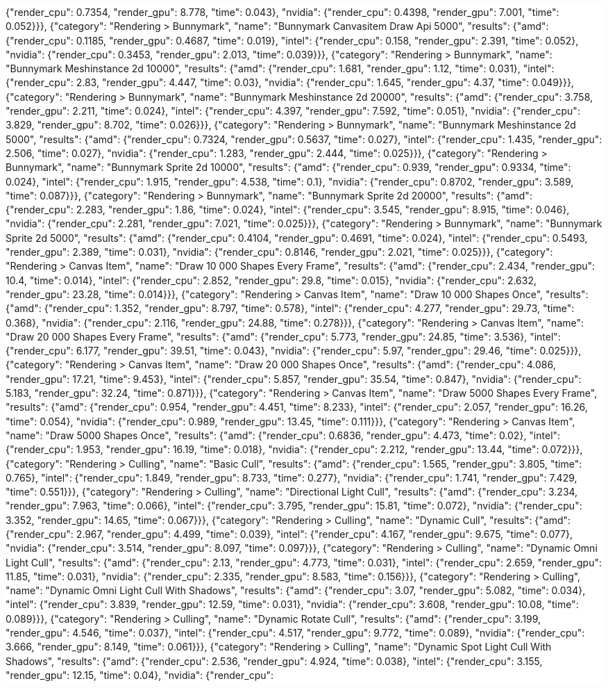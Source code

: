 {"render_cpu": 0.7354, "render_gpu": 8.778, "time": 0.043}, "nvidia": {"render_cpu": 0.4398, "render_gpu": 7.001, "time": 0.052}}}, {"category": "Rendering > Bunnymark", "name": "Bunnymark Canvasitem Draw Api 5000", "results": {"amd": {"render_cpu": 0.1185, "render_gpu": 0.4687, "time": 0.019}, "intel": {"render_cpu": 0.158, "render_gpu": 2.391, "time": 0.052}, "nvidia": {"render_cpu": 0.3453, "render_gpu": 2.013, "time": 0.039}}}, {"category": "Rendering > Bunnymark", "name": "Bunnymark Meshinstance 2d 10000", "results": {"amd": {"render_cpu": 1.681, "render_gpu": 1.12, "time": 0.031}, "intel": {"render_cpu": 2.83, "render_gpu": 4.447, "time": 0.03}, "nvidia": {"render_cpu": 1.645, "render_gpu": 4.37, "time": 0.049}}}, {"category": "Rendering > Bunnymark", "name": "Bunnymark Meshinstance 2d 20000", "results": {"amd": {"render_cpu": 3.758, "render_gpu": 2.211, "time": 0.024}, "intel": {"render_cpu": 4.397, "render_gpu": 7.592, "time": 0.051}, "nvidia": {"render_cpu": 3.829, "render_gpu": 8.702, "time": 0.026}}}, {"category": "Rendering > Bunnymark", "name": "Bunnymark Meshinstance 2d 5000", "results": {"amd": {"render_cpu": 0.7324, "render_gpu": 0.5637, "time": 0.027}, "intel": {"render_cpu": 1.435, "render_gpu": 2.506, "time": 0.027}, "nvidia": {"render_cpu": 1.283, "render_gpu": 2.444, "time": 0.025}}}, {"category": "Rendering > Bunnymark", "name": "Bunnymark Sprite 2d 10000", "results": {"amd": {"render_cpu": 0.939, "render_gpu": 0.9334, "time": 0.024}, "intel": {"render_cpu": 1.915, "render_gpu": 4.538, "time": 0.1}, "nvidia": {"render_cpu": 0.8702, "render_gpu": 3.589, "time": 0.087}}}, {"category": "Rendering > Bunnymark", "name": "Bunnymark Sprite 2d 20000", "results": {"amd": {"render_cpu": 2.283, "render_gpu": 1.86, "time": 0.024}, "intel": {"render_cpu": 3.545, "render_gpu": 8.915, "time": 0.046}, "nvidia": {"render_cpu": 2.281, "render_gpu": 7.021, "time": 0.025}}}, {"category": "Rendering > Bunnymark", "name": "Bunnymark Sprite 2d 5000", "results": {"amd": {"render_cpu": 0.4104, "render_gpu": 0.4691, "time": 0.024}, "intel": {"render_cpu": 0.5493, "render_gpu": 2.389, "time": 0.031}, "nvidia": {"render_cpu": 0.8146, "render_gpu": 2.021, "time": 0.025}}}, {"category": "Rendering > Canvas Item", "name": "Draw 10 000 Shapes Every Frame", "results": {"amd": {"render_cpu": 2.434, "render_gpu": 10.4, "time": 0.014}, "intel": {"render_cpu": 2.852, "render_gpu": 29.8, "time": 0.015}, "nvidia": {"render_cpu": 2.632, "render_gpu": 23.28, "time": 0.014}}}, {"category": "Rendering > Canvas Item", "name": "Draw 10 000 Shapes Once", "results": {"amd": {"render_cpu": 1.352, "render_gpu": 8.797, "time": 0.578}, "intel": {"render_cpu": 4.277, "render_gpu": 29.73, "time": 0.368}, "nvidia": {"render_cpu": 2.116, "render_gpu": 24.88, "time": 0.278}}}, {"category": "Rendering > Canvas Item", "name": "Draw 20 000 Shapes Every Frame", "results": {"amd": {"render_cpu": 5.773, "render_gpu": 24.85, "time": 3.536}, "intel": {"render_cpu": 6.177, "render_gpu": 39.51, "time": 0.043}, "nvidia": {"render_cpu": 5.97, "render_gpu": 29.46, "time": 0.025}}}, {"category": "Rendering > Canvas Item", "name": "Draw 20 000 Shapes Once", "results": {"amd": {"render_cpu": 4.086, "render_gpu": 17.21, "time": 9.453}, "intel": {"render_cpu": 5.857, "render_gpu": 35.54, "time": 0.847}, "nvidia": {"render_cpu": 5.183, "render_gpu": 32.24, "time": 0.871}}}, {"category": "Rendering > Canvas Item", "name": "Draw 5000 Shapes Every Frame", "results": {"amd": {"render_cpu": 0.954, "render_gpu": 4.451, "time": 8.233}, "intel": {"render_cpu": 2.057, "render_gpu": 16.26, "time": 0.054}, "nvidia": {"render_cpu": 0.989, "render_gpu": 13.45, "time": 0.111}}}, {"category": "Rendering > Canvas Item", "name": "Draw 5000 Shapes Once", "results": {"amd": {"render_cpu": 0.6836, "render_gpu": 4.473, "time": 0.02}, "intel": {"render_cpu": 1.953, "render_gpu": 16.19, "time": 0.018}, "nvidia": {"render_cpu": 2.212, "render_gpu": 13.44, "time": 0.072}}}, {"category": "Rendering > Culling", "name": "Basic Cull", "results": {"amd": {"render_cpu": 1.565, "render_gpu": 3.805, "time": 0.765}, "intel": {"render_cpu": 1.849, "render_gpu": 8.733, "time": 0.277}, "nvidia": {"render_cpu": 1.741, "render_gpu": 7.429, "time": 0.551}}}, {"category": "Rendering > Culling", "name": "Directional Light Cull", "results": {"amd": {"render_cpu": 3.234, "render_gpu": 7.963, "time": 0.066}, "intel": {"render_cpu": 3.795, "render_gpu": 15.81, "time": 0.072}, "nvidia": {"render_cpu": 3.352, "render_gpu": 14.65, "time": 0.067}}}, {"category": "Rendering > Culling", "name": "Dynamic Cull", "results": {"amd": {"render_cpu": 2.967, "render_gpu": 4.499, "time": 0.039}, "intel": {"render_cpu": 4.167, "render_gpu": 9.675, "time": 0.077}, "nvidia": {"render_cpu": 3.514, "render_gpu": 8.097, "time": 0.097}}}, {"category": "Rendering > Culling", "name": "Dynamic Omni Light Cull", "results": {"amd": {"render_cpu": 2.13, "render_gpu": 4.773, "time": 0.031}, "intel": {"render_cpu": 2.659, "render_gpu": 11.85, "time": 0.031}, "nvidia": {"render_cpu": 2.335, "render_gpu": 8.583, "time": 0.156}}}, {"category": "Rendering > Culling", "name": "Dynamic Omni Light Cull With Shadows", "results": {"amd": {"render_cpu": 3.07, "render_gpu": 5.082, "time": 0.034}, "intel": {"render_cpu": 3.839, "render_gpu": 12.59, "time": 0.031}, "nvidia": {"render_cpu": 3.608, "render_gpu": 10.08, "time": 0.089}}}, {"category": "Rendering > Culling", "name": "Dynamic Rotate Cull", "results": {"amd": {"render_cpu": 3.199, "render_gpu": 4.546, "time": 0.037}, "intel": {"render_cpu": 4.517, "render_gpu": 9.772, "time": 0.089}, "nvidia": {"render_cpu": 3.666, "render_gpu": 8.149, "time": 0.061}}}, {"category": "Rendering > Culling", "name": "Dynamic Spot Light Cull With Shadows", "results": {"amd": {"render_cpu": 2.536, "render_gpu": 4.924, "time": 0.038}, "intel": {"render_cpu": 3.155, "render_gpu": 12.15, "time": 0.04}, "nvidia": {"render_cpu":